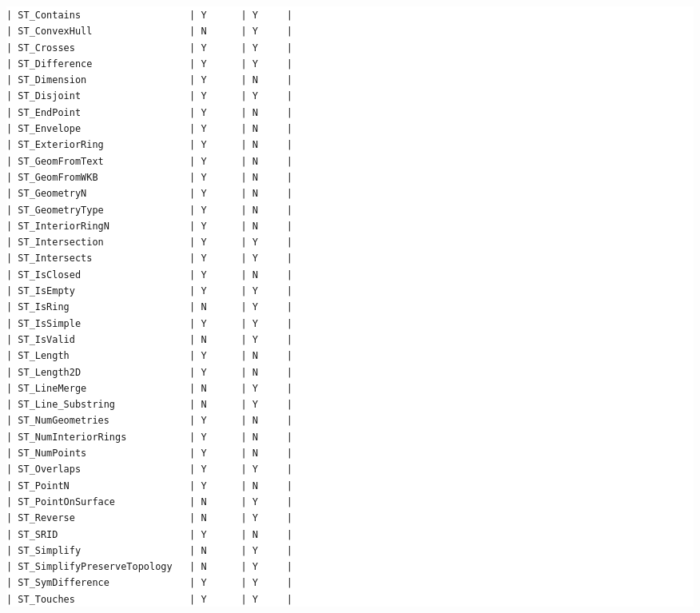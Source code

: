    | ST_Contains                   | Y      | Y     |
    | ST_ConvexHull                 | N      | Y     |
    | ST_Crosses                    | Y      | Y     |
    | ST_Difference                 | Y      | Y     |
    | ST_Dimension                  | Y      | N     |
    | ST_Disjoint                   | Y      | Y     |
    | ST_EndPoint                   | Y      | N     |
    | ST_Envelope                   | Y      | N     |
    | ST_ExteriorRing               | Y      | N     |
    | ST_GeomFromText               | Y      | N     |
    | ST_GeomFromWKB                | Y      | N     |
    | ST_GeometryN                  | Y      | N     |
    | ST_GeometryType               | Y      | N     |
    | ST_InteriorRingN              | Y      | N     |
    | ST_Intersection               | Y      | Y     |
    | ST_Intersects                 | Y      | Y     |
    | ST_IsClosed                   | Y      | N     |
    | ST_IsEmpty                    | Y      | Y     |
    | ST_IsRing                     | N      | Y     |
    | ST_IsSimple                   | Y      | Y     |
    | ST_IsValid                    | N      | Y     |
    | ST_Length                     | Y      | N     |
    | ST_Length2D                   | Y      | N     |
    | ST_LineMerge                  | N      | Y     |
    | ST_Line_Substring             | N      | Y     |
    | ST_NumGeometries              | Y      | N     |
    | ST_NumInteriorRings           | Y      | N     |
    | ST_NumPoints                  | Y      | N     |
    | ST_Overlaps                   | Y      | Y     |
    | ST_PointN                     | Y      | N     |
    | ST_PointOnSurface             | N      | Y     |
    | ST_Reverse                    | N      | Y     |
    | ST_SRID                       | Y      | N     |
    | ST_Simplify                   | N      | Y     |
    | ST_SimplifyPreserveTopology   | N      | Y     |
    | ST_SymDifference              | Y      | Y     |
    | ST_Touches                    | Y      | Y     |